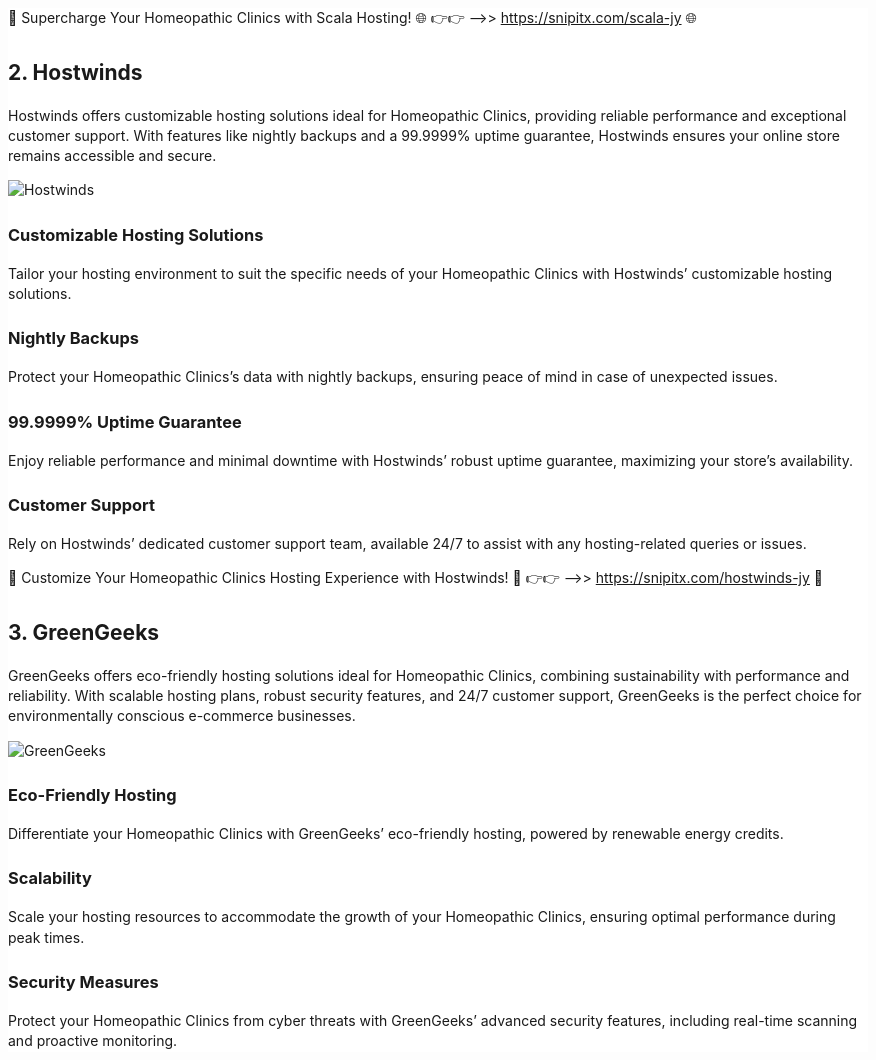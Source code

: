🚀 Supercharge Your Homeopathic Clinics with Scala Hosting! 🌐
👉👉 -->> https://snipitx.com/scala-jy 🌐

## 2. Hostwinds

Hostwinds offers customizable hosting solutions ideal for Homeopathic Clinics, providing reliable performance and exceptional customer support. With features like nightly backups and a 99.9999% uptime guarantee, Hostwinds ensures your online store remains accessible and secure.

![Hostwinds](https://i.imgur.com/53aSNXx.jpeg "Hostwinds Hosting")

### Customizable Hosting Solutions
Tailor your hosting environment to suit the specific needs of your Homeopathic Clinics with Hostwinds’ customizable hosting solutions.

### Nightly Backups
Protect your Homeopathic Clinics’s data with nightly backups, ensuring peace of mind in case of unexpected issues.

### 99.9999% Uptime Guarantee
Enjoy reliable performance and minimal downtime with Hostwinds’ robust uptime guarantee, maximizing your store’s availability.

### Customer Support
Rely on Hostwinds’ dedicated customer support team, available 24/7 to assist with any hosting-related queries or issues.

🌟 Customize Your Homeopathic Clinics Hosting Experience with Hostwinds! 🚀
👉👉 -->> https://snipitx.com/hostwinds-jy 🚀


## 3. GreenGeeks

GreenGeeks offers eco-friendly hosting solutions ideal for Homeopathic Clinics, combining sustainability with performance and reliability. With scalable hosting plans, robust security features, and 24/7 customer support, GreenGeeks is the perfect choice for environmentally conscious e-commerce businesses.

![GreenGeeks](https://i.imgur.com/eEwuntu.jpg "GreenGeeks Hosting")

### Eco-Friendly Hosting
Differentiate your Homeopathic Clinics with GreenGeeks’ eco-friendly hosting, powered by renewable energy credits.

### Scalability
Scale your hosting resources to accommodate the growth of your Homeopathic Clinics, ensuring optimal performance during peak times.

### Security Measures
Protect your Homeopathic Clinics from cyber threats with GreenGeeks’ advanced security features, including real-time scanning and proactive monitoring.
